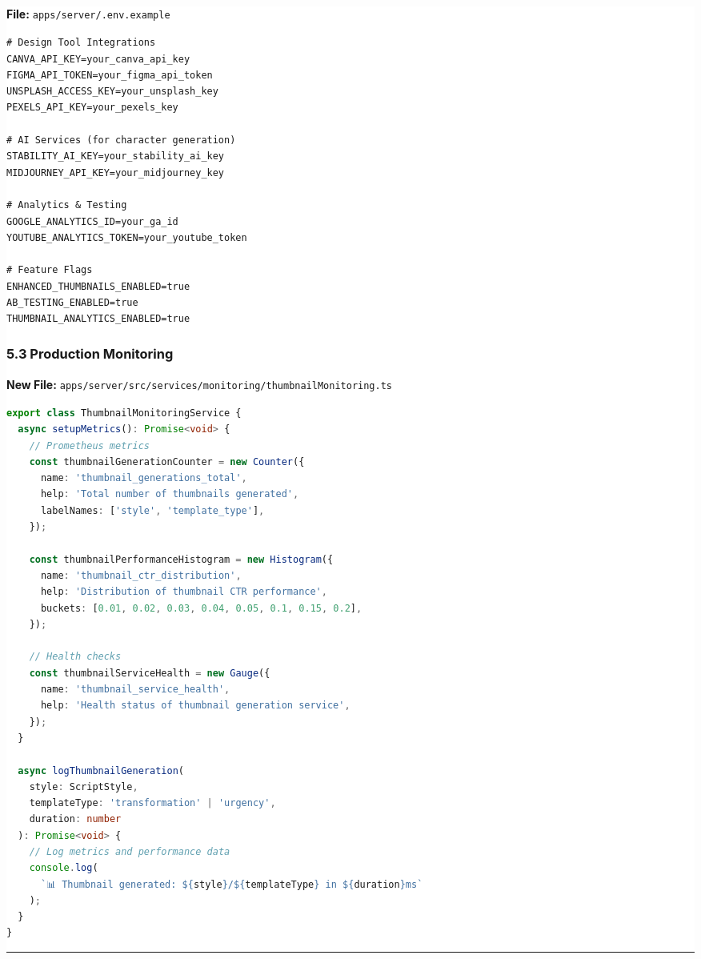 **File:** `apps/server/.env.example`

```env
# Design Tool Integrations
CANVA_API_KEY=your_canva_api_key
FIGMA_API_TOKEN=your_figma_api_token
UNSPLASH_ACCESS_KEY=your_unsplash_key
PEXELS_API_KEY=your_pexels_key

# AI Services (for character generation)
STABILITY_AI_KEY=your_stability_ai_key
MIDJOURNEY_API_KEY=your_midjourney_key

# Analytics & Testing
GOOGLE_ANALYTICS_ID=your_ga_id
YOUTUBE_ANALYTICS_TOKEN=your_youtube_token

# Feature Flags
ENHANCED_THUMBNAILS_ENABLED=true
AB_TESTING_ENABLED=true
THUMBNAIL_ANALYTICS_ENABLED=true
```

### 5.3 Production Monitoring

**New File:** `apps/server/src/services/monitoring/thumbnailMonitoring.ts`

```typescript
export class ThumbnailMonitoringService {
  async setupMetrics(): Promise<void> {
    // Prometheus metrics
    const thumbnailGenerationCounter = new Counter({
      name: 'thumbnail_generations_total',
      help: 'Total number of thumbnails generated',
      labelNames: ['style', 'template_type'],
    });

    const thumbnailPerformanceHistogram = new Histogram({
      name: 'thumbnail_ctr_distribution',
      help: 'Distribution of thumbnail CTR performance',
      buckets: [0.01, 0.02, 0.03, 0.04, 0.05, 0.1, 0.15, 0.2],
    });

    // Health checks
    const thumbnailServiceHealth = new Gauge({
      name: 'thumbnail_service_health',
      help: 'Health status of thumbnail generation service',
    });
  }

  async logThumbnailGeneration(
    style: ScriptStyle,
    templateType: 'transformation' | 'urgency',
    duration: number
  ): Promise<void> {
    // Log metrics and performance data
    console.log(
      `📊 Thumbnail generated: ${style}/${templateType} in ${duration}ms`
    );
  }
}
```

---